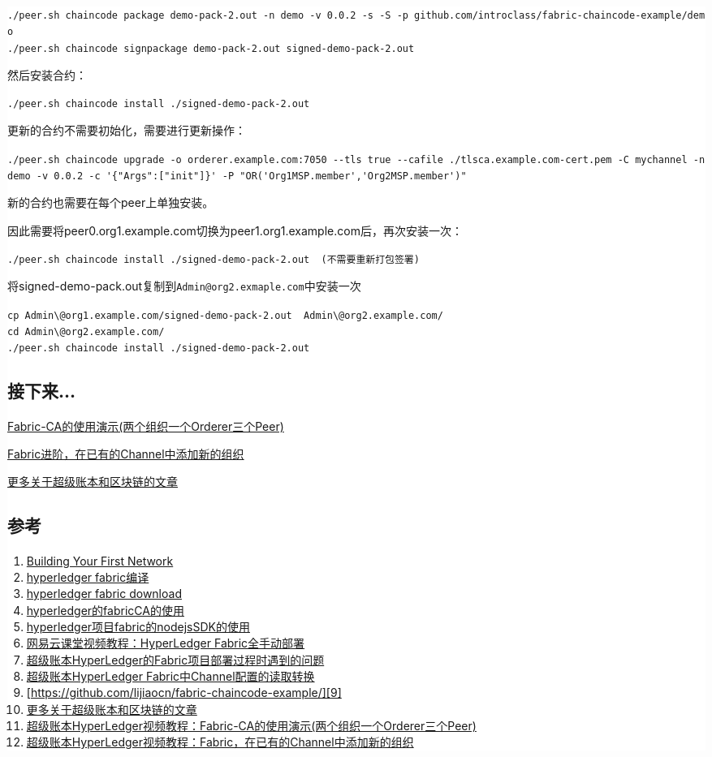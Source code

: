 	./peer.sh chaincode package demo-pack-2.out -n demo -v 0.0.2 -s -S -p github.com/introclass/fabric-chaincode-example/demo
	./peer.sh chaincode signpackage demo-pack-2.out signed-demo-pack-2.out

然后安装合约：

	./peer.sh chaincode install ./signed-demo-pack-2.out

更新的合约不需要初始化，需要进行更新操作：

	./peer.sh chaincode upgrade -o orderer.example.com:7050 --tls true --cafile ./tlsca.example.com-cert.pem -C mychannel -n demo -v 0.0.2 -c '{"Args":["init"]}' -P "OR('Org1MSP.member','Org2MSP.member')"

新的合约也需要在每个peer上单独安装。

因此需要将peer0.org1.example.com切换为peer1.org1.example.com后，再次安装一次：

	./peer.sh chaincode install ./signed-demo-pack-2.out  (不需要重新打包签署)

将signed-demo-pack.out复制到`Admin@org2.exmaple.com`中安装一次

	cp Admin\@org1.example.com/signed-demo-pack-2.out  Admin\@org2.example.com/
	cd Admin\@org2.example.com/
	./peer.sh chaincode install ./signed-demo-pack-2.out

## 接下来...

[Fabric-CA的使用演示(两个组织一个Orderer三个Peer)][11]

[Fabric进阶，在已有的Channel中添加新的组织][12]

[更多关于超级账本和区块链的文章][10]

## 参考

1. [Building Your First Network][1]
2. [hyperledger fabric编译][2]
3. [hyperledger fabric download][3]
4. [hyperledger的fabricCA的使用][4]
5. [hyperledger项目fabric的nodejsSDK的使用][5]
6. [网易云课堂视频教程：HyperLedger Fabric全手动部署][6]
7. [超级账本HyperLedger的Fabric项目部署过程时遇到的问题][7]
8. [超级账本HyperLedger Fabric中Channel配置的读取转换][8]
9. [https://github.com/lijiaocn/fabric-chaincode-example/][9]
10. [更多关于超级账本和区块链的文章][10]
11. [超级账本HyperLedger视频教程：Fabric-CA的使用演示(两个组织一个Orderer三个Peer)][11]
12. [超级账本HyperLedger视频教程：Fabric，在已有的Channel中添加新的组织][12]

[1]: http://hyperledger-fabric.readthedocs.io/en/latest/build_network.html  "Building Your First Network" 
[2]: http://www.lijiaocn.com/%E9%A1%B9%E7%9B%AE/2018/02/23/hyperledger-fabric-usage.html#fabric%E7%BC%96%E8%AF%91 "hyperledger fabric编译"
[3]: https://nexus.hyperledger.org/content/repositories/releases/org/hyperledger/fabric/hyperledger-fabric/ "hyperledger fabric download"
[4]: http://www.lijiaocn.com/%E9%A1%B9%E7%9B%AE/2018/04/27/hyperledger-fabric-ca-usage.html "hyperledger的fabricCA的使用"
[5]: http://www.lijiaocn.com/%E7%BC%96%E7%A8%8B/2018/04/25/hyperledger-fabric-sdk-nodejs.html "hyperledger项目fabric的nodejsSDK的使用"
[6]: http://study.163.com/course/introduction.htm?courseId=1005326005&share=2&shareId=400000000376006 "HyperLedger Fabric全手动部署网易云课堂教程"
[7]: http://www.lijiaocn.com/%E9%97%AE%E9%A2%98/2018/04/25/hyperledger-fabric-problem.html "超级账本HyperLedger的Fabric项目部署过程时遇到的问题"
[8]: http://www.lijiaocn.com/%E9%A1%B9%E7%9B%AE/2018/06/19/hyperledger-channel-config-operation.html "超级账本HyperLedger Fabric中Channel配置的读取转换"
[9]: https://github.com/introclass/fabric-chaincode-example/ "https://github.com/lijiaocn/fabric-chaincode-example/"
[10]: http://www.lijiaocn.com/tags/blockchain.html "更多关于超级账本和区块链的文章"
[11]: http://www.lijiaocn.com/%E9%A1%B9%E7%9B%AE/2018/05/04/fabric-ca-example.html  "Fabric-CA的使用演示(两个组织一个Orderer三个Peer)"
[12]: http://www.lijiaocn.com/%E9%A1%B9%E7%9B%AE/2018/06/18/hyperledger-fabric-add-new-org.html "超级账本HyperLedger视频教程：Fabric，在已有的Channel中添加新的组织"
